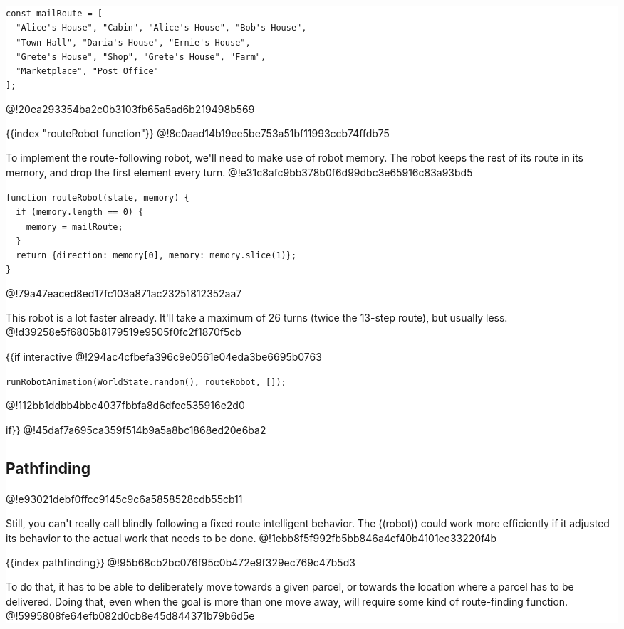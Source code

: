 ```{includeCode: true}
const mailRoute = [
  "Alice's House", "Cabin", "Alice's House", "Bob's House",
  "Town Hall", "Daria's House", "Ernie's House",
  "Grete's House", "Shop", "Grete's House", "Farm",
  "Marketplace", "Post Office"
];
```
@!20ea293354ba2c0b3103fb65a5ad6b219498b569

{{index "routeRobot function"}}
@!8c0aad14b19ee5be753a51bf11993ccb74ffdb75

To implement the route-following robot, we'll need to make use of
robot memory. The robot keeps the rest of its route in its memory, and
drop the first element every turn.
@!e31c8afc9bb378b0f6d99dbc3e65916c83a93bd5

```{includeCode: true}
function routeRobot(state, memory) {
  if (memory.length == 0) {
    memory = mailRoute;
  }
  return {direction: memory[0], memory: memory.slice(1)};
}
```
@!79a47eaced8ed17fc103a871ac23251812352aa7

This robot is a lot faster already. It'll take a maximum of 26 turns
(twice the 13-step route), but usually less.
@!d39258e5f6805b8179519e9505f0fc2f1870f5cb

{{if interactive
@!294ac4cfbefa396c9e0561e04eda3be6695b0763

```{test: no}
runRobotAnimation(WorldState.random(), routeRobot, []);
```
@!112bb1ddbb4bbc4037fbbfa8d6dfec535916e2d0

if}}
@!45daf7a695ca359f514b9a5a8bc1868ed20e6ba2

## Pathfinding
@!e93021debf0ffcc9145c9c6a5858528cdb55cb11

Still, you can't really call blindly following a fixed route
intelligent behavior. The ((robot)) could work more efficiently if it
adjusted its behavior to the actual work that needs to be done.
@!1ebb8f5f992fb5bb846a4cf40b4101ee33220f4b

{{index pathfinding}}
@!95b68cb2bc076f95c0b472e9f329ec769c47b5d3

To do that, it has to be able to deliberately move towards a given
parcel, or towards the location where a parcel has to be delivered.
Doing that, even when the goal is more than one move away, will
require some kind of route-finding function.
@!5995808fe64efb082d0cb8e45d844371b79b6d5e
